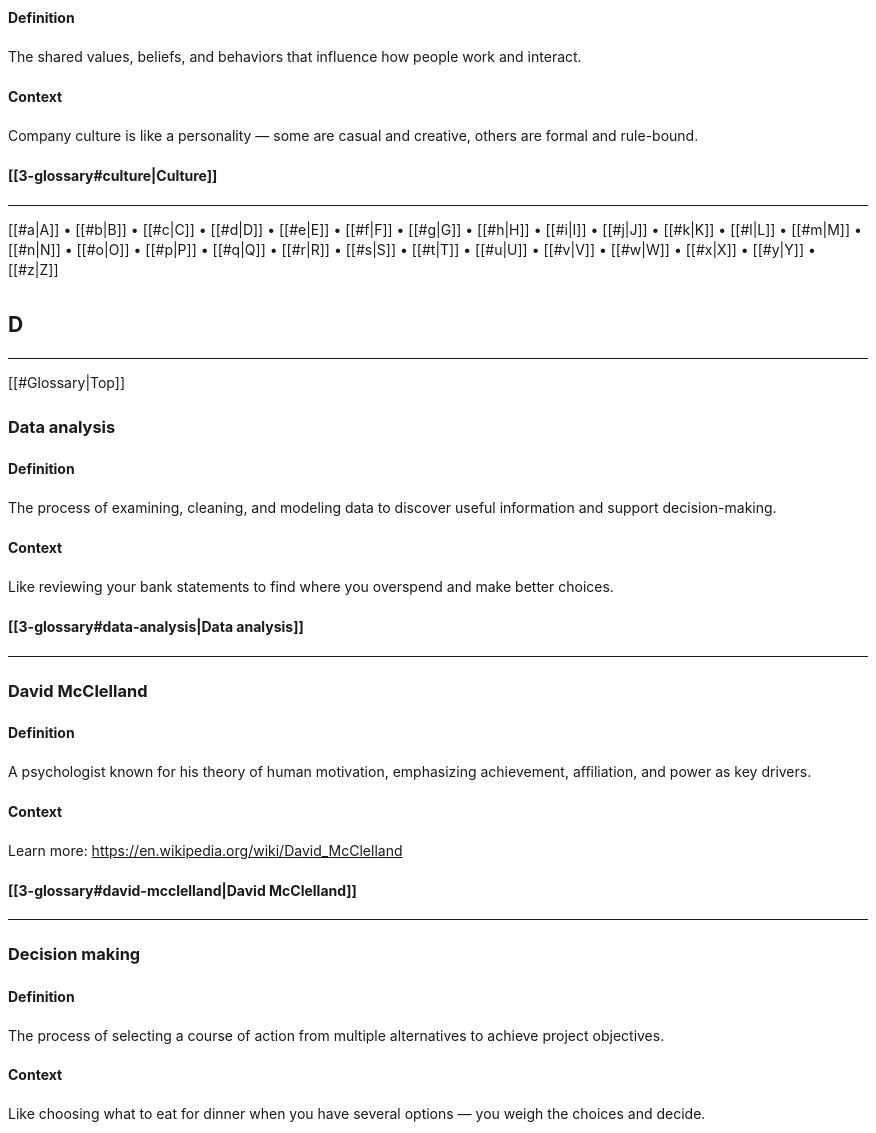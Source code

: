 #### Definition
The shared values, beliefs, and behaviors that influence how people work and interact.

#### Context
Company culture is like a personality — some are casual and creative, others are formal and rule-bound.

#### [[3-glossary#culture|Culture]]

---

[[#a|A]] • [[#b|B]] • [[#c|C]] • [[#d|D]] • [[#e|E]] • [[#f|F]] • [[#g|G]] • [[#h|H]] • [[#i|I]] • [[#j|J]] • [[#k|K]] • [[#l|L]] • [[#m|M]] • [[#n|N]] • [[#o|O]] • [[#p|P]] • [[#q|Q]] • [[#r|R]] • [[#s|S]] • [[#t|T]] • [[#u|U]] • [[#v|V]] • [[#w|W]] • [[#x|X]] • [[#y|Y]] • [[#z|Z]]
## D
---
[[#Glossary|Top]]

### Data analysis

#### Definition
The process of examining, cleaning, and modeling data to discover useful information and support decision-making.

#### Context
Like reviewing your bank statements to find where you overspend and make better choices.

#### [[3-glossary#data-analysis|Data analysis]]

---

### David McClelland

#### Definition
A psychologist known for his theory of human motivation, emphasizing achievement, affiliation, and power as key drivers.

#### Context
Learn more: https://en.wikipedia.org/wiki/David_McClelland

#### [[3-glossary#david-mcclelland|David McClelland]]

---

### Decision making

#### Definition
The process of selecting a course of action from multiple alternatives to achieve project objectives.

#### Context
Like choosing what to eat for dinner when you have several options — you weigh the choices and decide.

